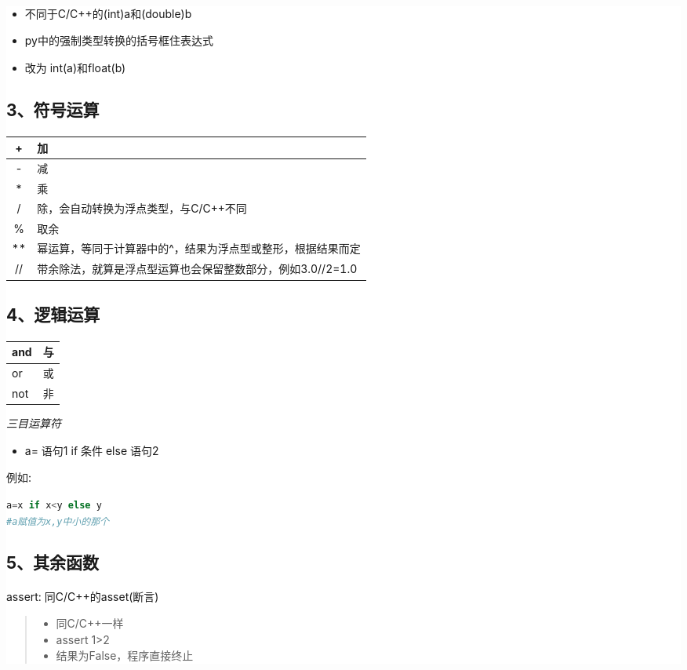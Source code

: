 - 不同于C/C++的(int)a和(double)b

- py中的强制类型转换的括号框住表达式

- 改为 int(a)和float(b)



## 3、符号运算

|  +   | 加                                                          |
| :--: | :---------------------------------------------------------- |
|  -   | 减                                                          |
|  \*  | 乘                                                          |
|  /   | 除，会自动转换为浮点类型，与C/C++不同                       |
|  %   | 取余                                                        |
| \*\* | 幂运算，等同于计算器中的^，结果为浮点型或整形，根据结果而定 |
|  //  | 带余除法，就算是浮点型运算也会保留整数部分，例如3.0//2=1.0  |






## 4、逻辑运算

| and  | 与   |
| ---- | ---- |
| or   | 或   |
| not  | 非   |



*三目运算符*

- a= 语句1 if 条件 else 语句2

例如: 

```python
a=x if x<y else y
#a赋值为x,y中小的那个
```


## 5、其余函数

assert: 同C/C++的asset(断言)

>- 同C/C++一样
>- assert 1>2
>- 结果为False，程序直接终止

